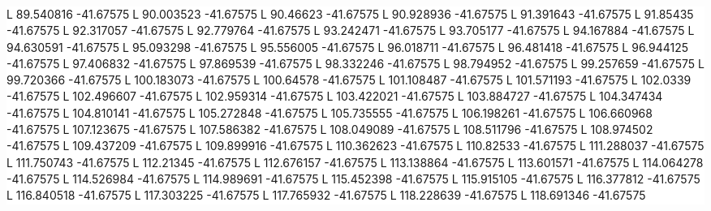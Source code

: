 L 89.540816 -41.67575 
L 90.003523 -41.67575 
L 90.46623 -41.67575 
L 90.928936 -41.67575 
L 91.391643 -41.67575 
L 91.85435 -41.67575 
L 92.317057 -41.67575 
L 92.779764 -41.67575 
L 93.242471 -41.67575 
L 93.705177 -41.67575 
L 94.167884 -41.67575 
L 94.630591 -41.67575 
L 95.093298 -41.67575 
L 95.556005 -41.67575 
L 96.018711 -41.67575 
L 96.481418 -41.67575 
L 96.944125 -41.67575 
L 97.406832 -41.67575 
L 97.869539 -41.67575 
L 98.332246 -41.67575 
L 98.794952 -41.67575 
L 99.257659 -41.67575 
L 99.720366 -41.67575 
L 100.183073 -41.67575 
L 100.64578 -41.67575 
L 101.108487 -41.67575 
L 101.571193 -41.67575 
L 102.0339 -41.67575 
L 102.496607 -41.67575 
L 102.959314 -41.67575 
L 103.422021 -41.67575 
L 103.884727 -41.67575 
L 104.347434 -41.67575 
L 104.810141 -41.67575 
L 105.272848 -41.67575 
L 105.735555 -41.67575 
L 106.198261 -41.67575 
L 106.660968 -41.67575 
L 107.123675 -41.67575 
L 107.586382 -41.67575 
L 108.049089 -41.67575 
L 108.511796 -41.67575 
L 108.974502 -41.67575 
L 109.437209 -41.67575 
L 109.899916 -41.67575 
L 110.362623 -41.67575 
L 110.82533 -41.67575 
L 111.288037 -41.67575 
L 111.750743 -41.67575 
L 112.21345 -41.67575 
L 112.676157 -41.67575 
L 113.138864 -41.67575 
L 113.601571 -41.67575 
L 114.064278 -41.67575 
L 114.526984 -41.67575 
L 114.989691 -41.67575 
L 115.452398 -41.67575 
L 115.915105 -41.67575 
L 116.377812 -41.67575 
L 116.840518 -41.67575 
L 117.303225 -41.67575 
L 117.765932 -41.67575 
L 118.228639 -41.67575 
L 118.691346 -41.67575 